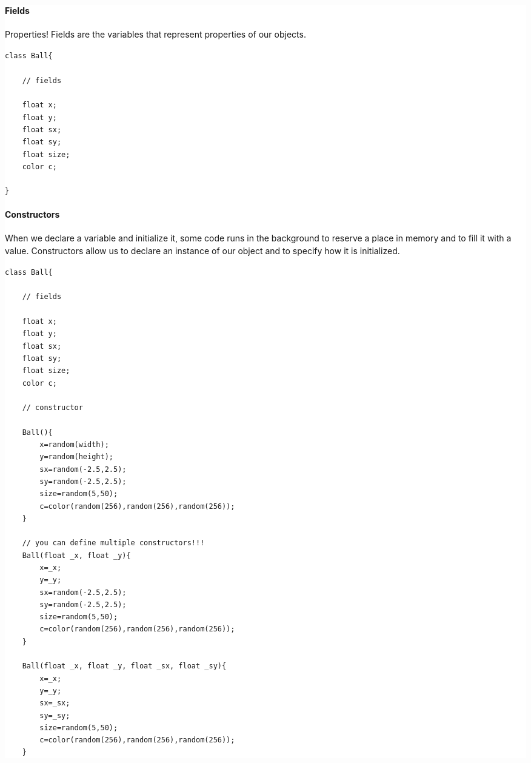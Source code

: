 #### Fields

Properties! Fields are the variables that represent properties of our objects.

```
class Ball{

	// fields
	
	float x;
	float y;
	float sx;
	float sy;
	float size;
	color c;

}
```

#### Constructors

When we declare a variable and initialize it, some code runs in the background to reserve a place in memory and to fill it with a value. Constructors allow us to declare an instance of our object and to specify how it is initialized.

```
class Ball{

	// fields
	
	float x;
	float y;
	float sx;
	float sy;
	float size;
	color c;
	
	// constructor
	
	Ball(){
		x=random(width);
		y=random(height);
		sx=random(-2.5,2.5);
		sy=random(-2.5,2.5);
		size=random(5,50);
		c=color(random(256),random(256),random(256));
	}
	
	// you can define multiple constructors!!!
	Ball(float _x, float _y){
		x=_x;
		y=_y;
		sx=random(-2.5,2.5);
		sy=random(-2.5,2.5);
		size=random(5,50);
		c=color(random(256),random(256),random(256));
	}
	
	Ball(float _x, float _y, float _sx, float _sy){
		x=_x;
		y=_y;
		sx=_sx;
		sy=_sy;
		size=random(5,50);
		c=color(random(256),random(256),random(256));
	}
```